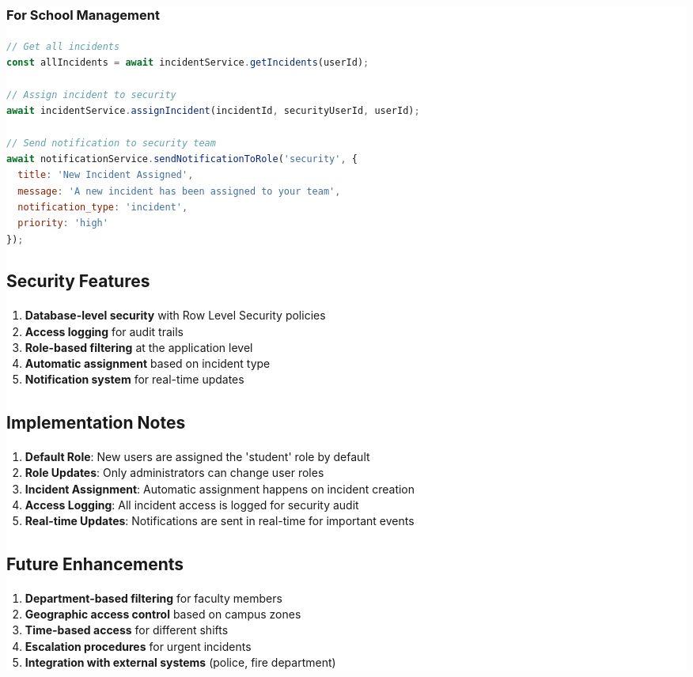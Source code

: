 ### For School Management
```javascript
// Get all incidents
const allIncidents = await incidentService.getIncidents(userId);

// Assign incident to security
await incidentService.assignIncident(incidentId, securityUserId, userId);

// Send notification to security team
await notificationService.sendNotificationToRole('security', {
  title: 'New Incident Assigned',
  message: 'A new incident has been assigned to your team',
  notification_type: 'incident',
  priority: 'high'
});
```

## Security Features

1. **Database-level security** with Row Level Security policies
2. **Access logging** for audit trails
3. **Role-based filtering** at the application level
4. **Automatic assignment** based on incident type
5. **Notification system** for real-time updates

## Implementation Notes

1. **Default Role**: New users are assigned the 'student' role by default
2. **Role Updates**: Only administrators can change user roles
3. **Incident Assignment**: Automatic assignment happens on incident creation
4. **Access Logging**: All incident access is logged for security audit
5. **Real-time Updates**: Notifications are sent in real-time for important events

## Future Enhancements

1. **Department-based filtering** for faculty members
2. **Geographic access control** based on campus zones
3. **Time-based access** for different shifts
4. **Escalation procedures** for urgent incidents
5. **Integration with external systems** (police, fire department) 